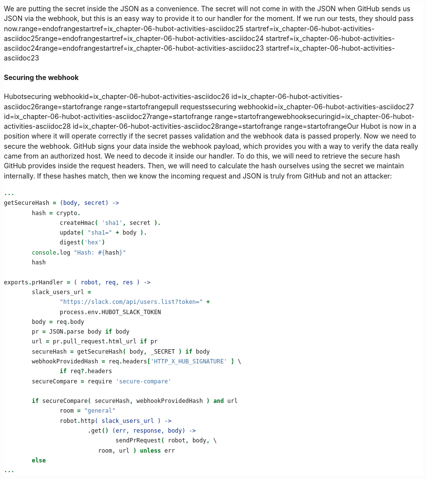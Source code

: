 We are putting the secret inside the JSON as a convenience. The secret
will not come in with the JSON when GitHub sends us JSON via the
webhook, but this is an easy way to provide it to our handler for the
moment. If we run our tests, they should pass
now.range=endofrangestartref=ix\_chapter-06-hubot-activities-asciidoc25
startref=ix\_chapter-06-hubot-activities-asciidoc25range=endofrangestartref=ix\_chapter-06-hubot-activities-asciidoc24
startref=ix\_chapter-06-hubot-activities-asciidoc24range=endofrangestartref=ix\_chapter-06-hubot-activities-asciidoc23
startref=ix\_chapter-06-hubot-activities-asciidoc23

#### Securing the webhook

Hubotsecuring webhookid=ix\_chapter-06-hubot-activities-asciidoc26
id=ix\_chapter-06-hubot-activities-asciidoc26range=startofrange
range=startofrangepull requestssecuring
webhookid=ix\_chapter-06-hubot-activities-asciidoc27
id=ix\_chapter-06-hubot-activities-asciidoc27range=startofrange
range=startofrangewebhooksecuringid=ix\_chapter-06-hubot-activities-asciidoc28
id=ix\_chapter-06-hubot-activities-asciidoc28range=startofrange
range=startofrangeOur Hubot is now in a position where it will operate
correctly if the secret passes validation and the webhook data is passed
properly. Now we need to secure the webhook. GitHub signs your data
inside the webhook payload, which provides you with a way to verify the
data really came from an authorized host. We need to decode it inside
our handler. To do this, we will need to retrieve the secure hash GitHub
provides inside the request headers. Then, we will need to calculate the
hash ourselves using the secret we maintain internally. If these hashes
match, then we know the incoming request and JSON is truly from GitHub
and not an attacker:

``` coffeescript
...
getSecureHash = (body, secret) ->
        hash = crypto.
                createHmac( 'sha1', secret ).
                update( "sha1=" + body ).
                digest('hex')
        console.log "Hash: #{hash}"
        hash

exports.prHandler = ( robot, req, res ) ->
        slack_users_url =
                "https://slack.com/api/users.list?token=" +
                process.env.HUBOT_SLACK_TOKEN
        body = req.body
        pr = JSON.parse body if body
        url = pr.pull_request.html_url if pr
        secureHash = getSecureHash( body, _SECRET ) if body
        webhookProvidedHash = req.headers['HTTP_X_HUB_SIGNATURE' ] \
                if req?.headers
        secureCompare = require 'secure-compare'

        if secureCompare( secureHash, webhookProvidedHash ) and url
                room = "general"
                robot.http( slack_users_url ) ->
                        .get() (err, response, body) ->
                                sendPrRequest( robot, body, \
                           room, url ) unless err
        else
...
```
